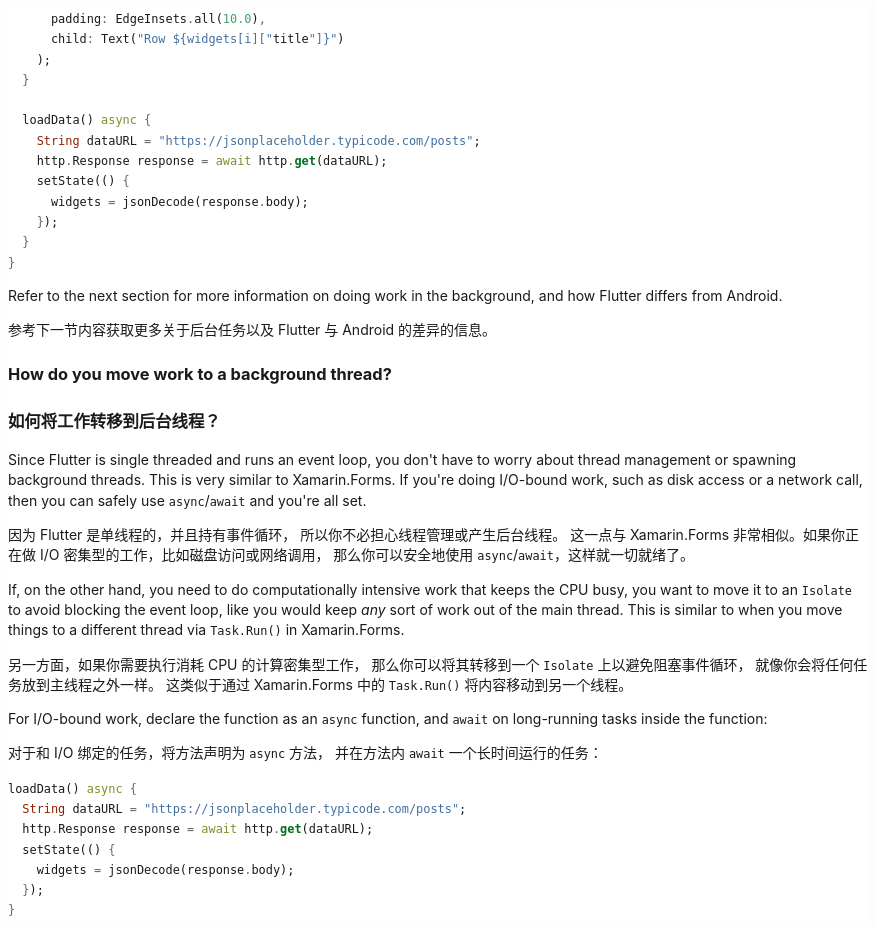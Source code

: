 ```dart
      padding: EdgeInsets.all(10.0),
      child: Text("Row ${widgets[i]["title"]}")
    );
  }

  loadData() async {
    String dataURL = "https://jsonplaceholder.typicode.com/posts";
    http.Response response = await http.get(dataURL);
    setState(() {
      widgets = jsonDecode(response.body);
    });
  }
}
```

Refer to the next section for more information on doing work in the
background, and how Flutter differs from Android.

参考下一节内容获取更多关于后台任务以及 Flutter 与 Android 的差异的信息。

### How do you move work to a background thread?

### 如何将工作转移到后台线程？

Since Flutter is single threaded and runs an event loop,
you don't have to worry about thread management or spawning
background threads.  This is very similar to Xamarin.Forms.
If you're doing I/O-bound work, such as disk access or a network call,
then you can safely use `async`/`await` and you're all set.

因为 Flutter 是单线程的，并且持有事件循环，
所以你不必担心线程管理或产生后台线程。
这一点与 Xamarin.Forms 非常相似。如果你正在做 I/O 密集型的工作，比如磁盘访问或网络调用，
那么你可以安全地使用 `async`/`await`，这样就一切就绪了。

If, on the other hand, you need to do computationally intensive work
that keeps the CPU busy, you want to move it to an `Isolate`
to avoid blocking the event loop, like you would keep _any_ sort of
work out of the main thread. This is similar to when you
move things to a different thread via `Task.Run()` in Xamarin.Forms.

另一方面，如果你需要执行消耗 CPU 的计算密集型工作，
那么你可以将其转移到一个 `Isolate` 上以避免阻塞事件循环，
就像你会将任何任务放到主线程之外一样。
这类似于通过 Xamarin.Forms 中的 `Task.Run()` 将内容移动到另一个线程。

For I/O-bound work, declare the function as an `async` function,
and `await` on long-running tasks inside the function:

对于和 I/O 绑定的任务，将方法声明为 `async` 方法，
并在方法内 `await` 一个长时间运行的任务：


```dart
loadData() async {
  String dataURL = "https://jsonplaceholder.typicode.com/posts";
  http.Response response = await http.get(dataURL);
  setState(() {
    widgets = jsonDecode(response.body);
  });
}
```


[`CupertinoApp`]: {{site.api}}/flutter/cupertino/CupertinoApp-class.html
[`MaterialApp`]: {{site.api}}/flutter/material/MaterialApp-class.html
[`WidgetsApp`]: {{site.api}}/flutter/widgets/WidgetsApp-class.html
[StackOverflow]: {{site.so}}/questions/46241071/create-signature-area-for-mobile-app-in-dart-flutter
[`AppLifecycleStatus` documentation]: {{site.api}}/flutter/dart-ui/AppLifecycleState.html